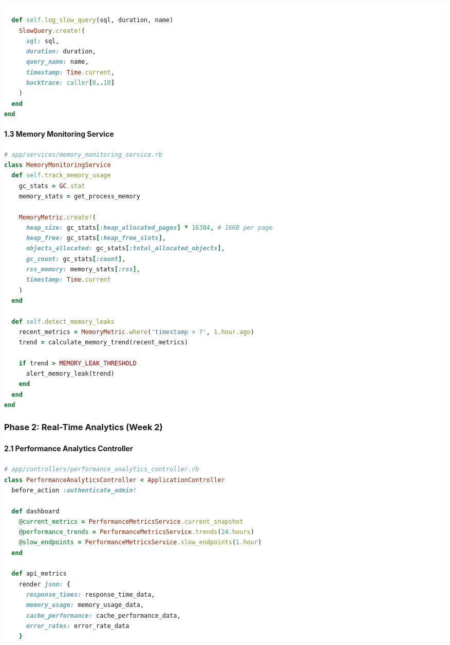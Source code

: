 ```ruby
  
  def self.log_slow_query(sql, duration, name)
    SlowQuery.create!(
      sql: sql,
      duration: duration,
      query_name: name,
      timestamp: Time.current,
      backtrace: caller[0..10]
    )
  end
end
```

#### **1.3 Memory Monitoring Service**
```ruby
# app/services/memory_monitoring_service.rb
class MemoryMonitoringService
  def self.track_memory_usage
    gc_stats = GC.stat
    memory_stats = get_process_memory
    
    MemoryMetric.create!(
      heap_size: gc_stats[:heap_allocated_pages] * 16384, # 16KB per page
      heap_free: gc_stats[:heap_free_slots],
      objects_allocated: gc_stats[:total_allocated_objects],
      gc_count: gc_stats[:count],
      rss_memory: memory_stats[:rss],
      timestamp: Time.current
    )
  end
  
  def self.detect_memory_leaks
    recent_metrics = MemoryMetric.where('timestamp > ?', 1.hour.ago)
    trend = calculate_memory_trend(recent_metrics)
    
    if trend > MEMORY_LEAK_THRESHOLD
      alert_memory_leak(trend)
    end
  end
end
```

### **Phase 2: Real-Time Analytics (Week 2)**

#### **2.1 Performance Analytics Controller**
```ruby
# app/controllers/performance_analytics_controller.rb
class PerformanceAnalyticsController < ApplicationController
  before_action :authenticate_admin!
  
  def dashboard
    @current_metrics = PerformanceMetricsService.current_snapshot
    @performance_trends = PerformanceMetricsService.trends(24.hours)
    @slow_endpoints = PerformanceMetricsService.slow_endpoints(1.hour)
  end
  
  def api_metrics
    render json: {
      response_times: response_time_data,
      memory_usage: memory_usage_data,
      cache_performance: cache_performance_data,
      error_rates: error_rate_data
    }
```